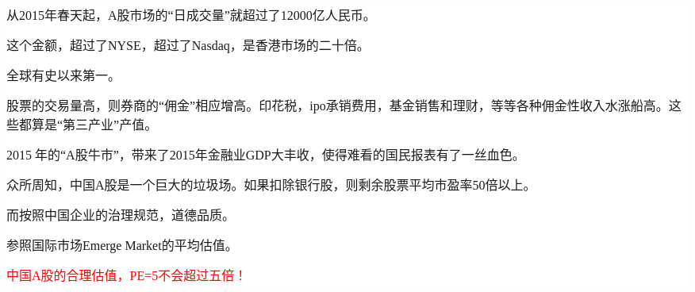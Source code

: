 <p style="line-height:150%">
<span style="font-size:16px;line-height:150%;font-family:楷体">
          从2015年春天起，A股市场的“日成交量”就超过了12000亿人民币。
         </span>
</p>
<p style="line-height:150%">
<span style="font-size:16px;line-height:150%;font-family:楷体">
          这个金额，超过了NYSE，超过了Nasdaq，是香港市场的二十倍。
         </span>
</p>
<p style="line-height:150%">
<span style="font-size:16px;line-height:150%;font-family:楷体">
          全球有史以来第一。
         </span>
</p>
<p style="line-height:150%">
<span style="font-size:16px;line-height:150%;font-family:楷体">
</span>
</p>
<p style="line-height:150%">
<span style="font-size:16px;line-height:150%;font-family:楷体">
          股票的交易量高，则券商的“佣金”相应增高。印花税，ipo承销费用，基金销售和理财，等等各种佣金性收入水涨船高。这些都算是“第三产业”产值。
         </span>
</p>
<p style="line-height:150%">
<span style="font-size:16px;line-height:150%;font-family:楷体">
</span>
</p>
<p style="line-height:150%">
<span style="font-size:16px;line-height:150%;font-family:楷体">
          2015
         </span>
<span style="font-size:16px;line-height:150%;font-family:楷体">
          年的“A股牛市”，带来了2015年金融业GDP大丰收，使得难看的国民报表有了一丝血色。
         </span>
</p>
<p style="line-height:150%">
<span style="font-size:16px;line-height:150%;font-family:楷体">
</span>
</p>
<p style="line-height:150%">
<span style="font-size:16px;line-height:150%;font-family:楷体">
</span>
</p>
<p style="line-height:150%">
<span style="font-size:16px;line-height:150%;font-family:楷体">
          众所周知，中国A股是一个巨大的垃圾场。如果扣除银行股，则剩余股票平均市盈率50倍以上。
         </span>
</p>
<p style="line-height:150%">
<span style="font-size:16px;line-height:150%;font-family:楷体">
          而按照中国企业的治理规范，道德品质。
         </span>
</p>
<p style="line-height:150%">
<span style="font-size:16px;line-height:150%;font-family:楷体">
          参照国际市场Emerge Market的平均估值。
         </span>
</p>
<p style="line-height:150%">
<span style="font-size:16px;line-height:150%;font-family:楷体;color:red">
          中国A股的合理估值，PE=5不会超过五倍！
         </span>
</p>